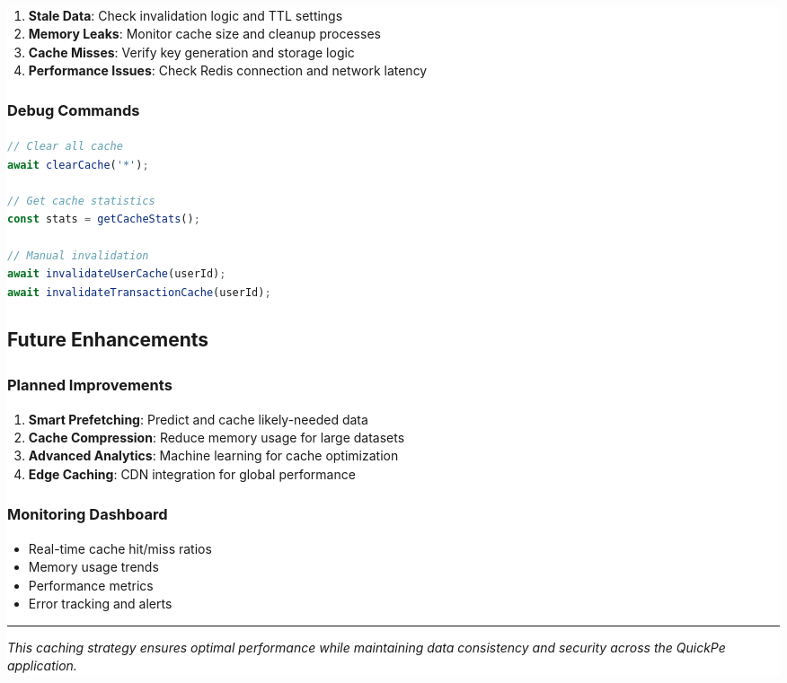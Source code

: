 1. **Stale Data**: Check invalidation logic and TTL settings
2. **Memory Leaks**: Monitor cache size and cleanup processes
3. **Cache Misses**: Verify key generation and storage logic
4. **Performance Issues**: Check Redis connection and network latency

### Debug Commands

```javascript
// Clear all cache
await clearCache('*');

// Get cache statistics  
const stats = getCacheStats();

// Manual invalidation
await invalidateUserCache(userId);
await invalidateTransactionCache(userId);
```

## Future Enhancements

### Planned Improvements

1. **Smart Prefetching**: Predict and cache likely-needed data
2. **Cache Compression**: Reduce memory usage for large datasets
3. **Advanced Analytics**: Machine learning for cache optimization
4. **Edge Caching**: CDN integration for global performance

### Monitoring Dashboard

- Real-time cache hit/miss ratios
- Memory usage trends
- Performance metrics
- Error tracking and alerts

---

*This caching strategy ensures optimal performance while maintaining data consistency and security across the QuickPe application.*
